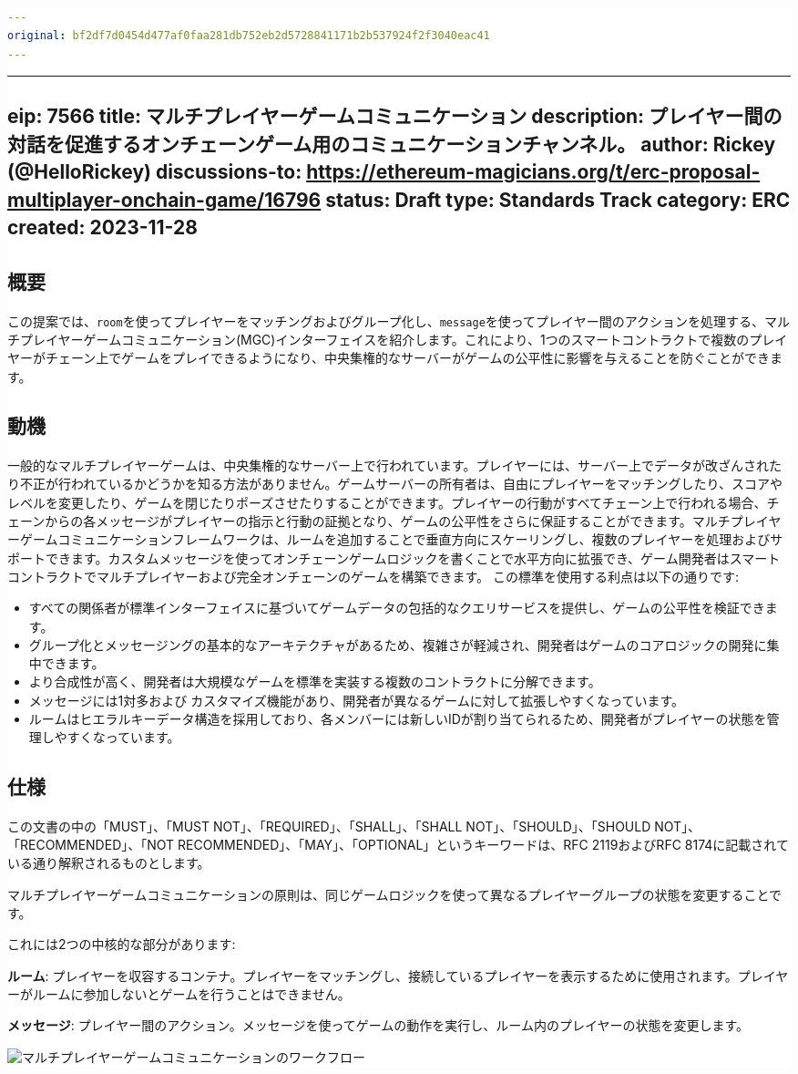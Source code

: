 ```yaml
---
original: bf2df7d0454d477af0faa281db752eb2d5728841171b2b537924f2f3040eac41
---
```


---
eip: 7566
title: マルチプレイヤーゲームコミュニケーション
description: プレイヤー間の対話を促進するオンチェーンゲーム用のコミュニケーションチャンネル。
author: Rickey (@HelloRickey)
discussions-to: https://ethereum-magicians.org/t/erc-proposal-multiplayer-onchain-game/16796
status: Draft
type: Standards Track
category: ERC
created: 2023-11-28
---

## 概要

この提案では、`room`を使ってプレイヤーをマッチングおよびグループ化し、`message`を使ってプレイヤー間のアクションを処理する、マルチプレイヤーゲームコミュニケーション(MGC)インターフェイスを紹介します。これにより、1つのスマートコントラクトで複数のプレイヤーがチェーン上でゲームをプレイできるようになり、中央集権的なサーバーがゲームの公平性に影響を与えることを防ぐことができます。

## 動機

一般的なマルチプレイヤーゲームは、中央集権的なサーバー上で行われています。プレイヤーには、サーバー上でデータが改ざんされたり不正が行われているかどうかを知る方法がありません。ゲームサーバーの所有者は、自由にプレイヤーをマッチングしたり、スコアやレベルを変更したり、ゲームを閉じたりポーズさせたりすることができます。プレイヤーの行動がすべてチェーン上で行われる場合、チェーンからの各メッセージがプレイヤーの指示と行動の証拠となり、ゲームの公平性をさらに保証することができます。マルチプレイヤーゲームコミュニケーションフレームワークは、ルームを追加することで垂直方向にスケーリングし、複数のプレイヤーを処理およびサポートできます。カスタムメッセージを使ってオンチェーンゲームロジックを書くことで水平方向に拡張でき、ゲーム開発者はスマートコントラクトでマルチプレイヤーおよび完全オンチェーンのゲームを構築できます。
この標準を使用する利点は以下の通りです:
- すべての関係者が標準インターフェイスに基づいてゲームデータの包括的なクエリサービスを提供し、ゲームの公平性を検証できます。
- グループ化とメッセージングの基本的なアーキテクチャがあるため、複雑さが軽減され、開発者はゲームのコアロジックの開発に集中できます。
- より合成性が高く、開発者は大規模なゲームを標準を実装する複数のコントラクトに分解できます。
- メッセージには1対多および カスタマイズ機能があり、開発者が異なるゲームに対して拡張しやすくなっています。
- ルームはヒエラルキーデータ構造を採用しており、各メンバーには新しいIDが割り当てられるため、開発者がプレイヤーの状態を管理しやすくなっています。

## 仕様

この文書の中の「MUST」、「MUST NOT」、「REQUIRED」、「SHALL」、「SHALL NOT」、「SHOULD」、「SHOULD NOT」、「RECOMMENDED」、「NOT RECOMMENDED」、「MAY」、「OPTIONAL」というキーワードは、RFC 2119およびRFC 8174に記載されている通り解釈されるものとします。

マルチプレイヤーゲームコミュニケーションの原則は、同じゲームロジックを使って異なるプレイヤーグループの状態を変更することです。

これには2つの中核的な部分があります:

**ルーム**: プレイヤーを収容するコンテナ。プレイヤーをマッチングし、接続しているプレイヤーを表示するために使用されます。プレイヤーがルームに参加しないとゲームを行うことはできません。

**メッセージ**: プレイヤー間のアクション。メッセージを使ってゲームの動作を実行し、ルーム内のプレイヤーの状態を変更します。

![マルチプレイヤーゲームコミュニケーションのワークフロー](../assets/eip-7566/MOGFlowChart.png)
